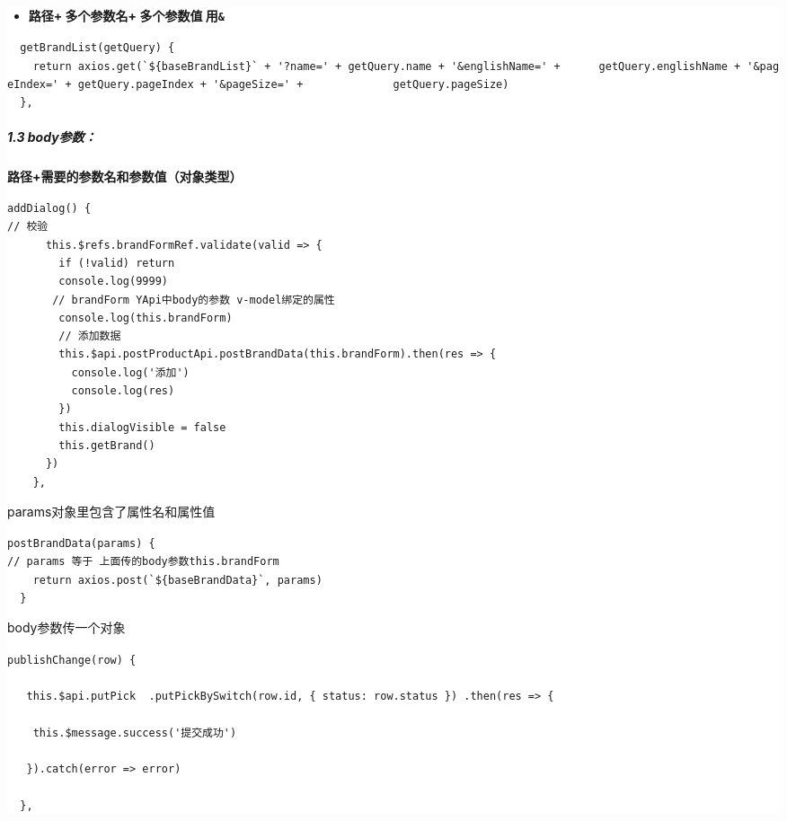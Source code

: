 - **路径+ 多个参数名+ 多个参数值 用`&`**

```
  getBrandList(getQuery) {
    return axios.get(`${baseBrandList}` + '?name=' + getQuery.name + '&englishName=' + 		getQuery.englishName + '&pageIndex=' + getQuery.pageIndex + '&pageSize=' + 				getQuery.pageSize)
  },
```



##### 1.3 body参数：

**路径+需要的参数名和参数值（对象类型）**

```
addDialog() {
// 校验
      this.$refs.brandFormRef.validate(valid => {
        if (!valid) return
        console.log(9999)
       // brandForm YApi中body的参数 v-model绑定的属性
        console.log(this.brandForm)
        // 添加数据
        this.$api.postProductApi.postBrandData(this.brandForm).then(res => {
          console.log('添加')
          console.log(res)
        })
        this.dialogVisible = false
        this.getBrand()
      })
    },
```

params对象里包含了属性名和属性值

```
postBrandData(params) {
// params 等于 上面传的body参数this.brandForm
    return axios.post(`${baseBrandData}`, params)
  }
```

body参数传一个对象



```
publishChange(row) {

   this.$api.putPick  .putPickBySwitch(row.id, { status: row.status }) .then(res => {

    this.$message.success('提交成功')

   }).catch(error => error)

  },
```
